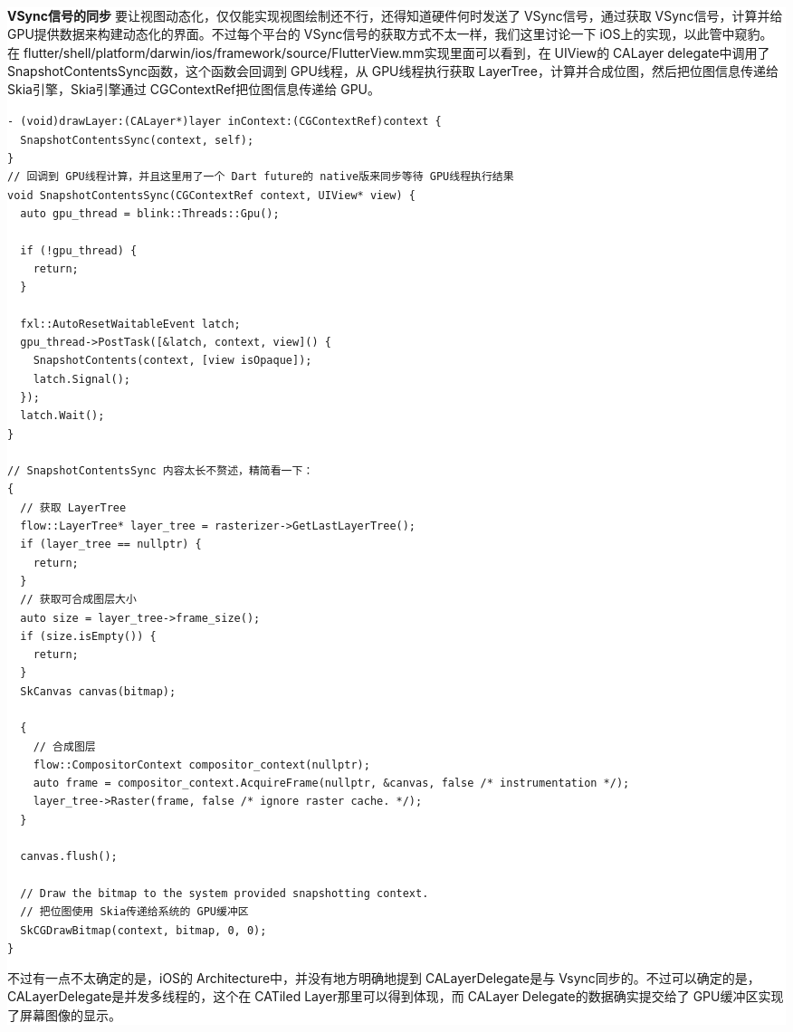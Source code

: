 **VSync信号的同步**
要让视图动态化，仅仅能实现视图绘制还不行，还得知道硬件何时发送了 VSync信号，通过获取 VSync信号，计算并给 GPU提供数据来构建动态化的界面。不过每个平台的 VSync信号的获取方式不太一样，我们这里讨论一下 iOS上的实现，以此管中窥豹。
在 flutter/shell/platform/darwin/ios/framework/source/FlutterView.mm实现里面可以看到，在 UIView的 CALayer delegate中调用了 SnapshotContentsSync函数，这个函数会回调到 GPU线程，从 GPU线程执行获取 LayerTree，计算并合成位图，然后把位图信息传递给 Skia引擎，Skia引擎通过 CGContextRef把位图信息传递给 GPU。

    - (void)drawLayer:(CALayer*)layer inContext:(CGContextRef)context {
      SnapshotContentsSync(context, self);
    }
    // 回调到 GPU线程计算，并且这里用了一个 Dart future的 native版来同步等待 GPU线程执行结果
    void SnapshotContentsSync(CGContextRef context, UIView* view) {
      auto gpu_thread = blink::Threads::Gpu();
    
      if (!gpu_thread) {
        return;
      }
    
      fxl::AutoResetWaitableEvent latch;
      gpu_thread->PostTask([&latch, context, view]() {
        SnapshotContents(context, [view isOpaque]);
        latch.Signal();
      });
      latch.Wait();
    }
    
    // SnapshotContentsSync 内容太长不赘述，精简看一下：
    {
      // 获取 LayerTree
      flow::LayerTree* layer_tree = rasterizer->GetLastLayerTree();
      if (layer_tree == nullptr) {
        return;
      }
      // 获取可合成图层大小
      auto size = layer_tree->frame_size();
      if (size.isEmpty()) {
        return;
      }
      SkCanvas canvas(bitmap);
    
      {
        // 合成图层
        flow::CompositorContext compositor_context(nullptr);
        auto frame = compositor_context.AcquireFrame(nullptr, &canvas, false /* instrumentation */);
        layer_tree->Raster(frame, false /* ignore raster cache. */);
      }
    
      canvas.flush();
    
      // Draw the bitmap to the system provided snapshotting context.
      // 把位图使用 Skia传递给系统的 GPU缓冲区
      SkCGDrawBitmap(context, bitmap, 0, 0);
    }
不过有一点不太确定的是，iOS的 Architecture中，并没有地方明确地提到 CALayerDelegate是与 Vsync同步的。不过可以确定的是，CALayerDelegate是并发多线程的，这个在 CATiled Layer那里可以得到体现，而 CALayer Delegate的数据确实提交给了 GPU缓冲区实现了屏幕图像的显示。
